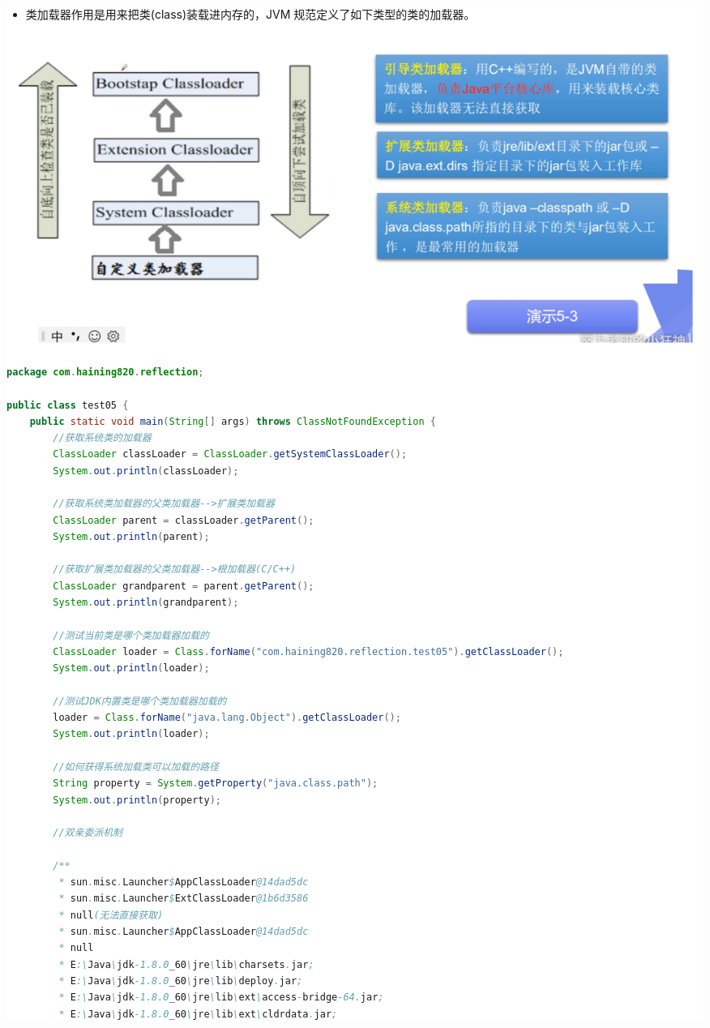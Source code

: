 - 类加载器作用是用来把类(class)装载进内存的，JVM 规范定义了如下类型的类的加载器。

![image-20210403102024372](annotation-reflex\image-20210403102024372.png)

```java
package com.haining820.reflection;

public class test05 {
    public static void main(String[] args) throws ClassNotFoundException {
        //获取系统类的加载器
        ClassLoader classLoader = ClassLoader.getSystemClassLoader();
        System.out.println(classLoader);

        //获取系统类加载器的父类加载器-->扩展类加载器
        ClassLoader parent = classLoader.getParent();
        System.out.println(parent);

        //获取扩展类加载器的父类加载器-->根加载器(C/C++)
        ClassLoader grandparent = parent.getParent();
        System.out.println(grandparent);

        //测试当前类是哪个类加载器加载的
        ClassLoader loader = Class.forName("com.haining820.reflection.test05").getClassLoader();
        System.out.println(loader);

        //测试JDK内置类是哪个类加载器加载的
        loader = Class.forName("java.lang.Object").getClassLoader();
        System.out.println(loader);

        //如何获得系统加载类可以加载的路径
        String property = System.getProperty("java.class.path");
        System.out.println(property);

        //双亲委派机制

        /**
         * sun.misc.Launcher$AppClassLoader@14dad5dc
         * sun.misc.Launcher$ExtClassLoader@1b6d3586
         * null(无法直接获取)
         * sun.misc.Launcher$AppClassLoader@14dad5dc
         * null
         * E:\Java\jdk-1.8.0_60\jre\lib\charsets.jar;
         * E:\Java\jdk-1.8.0_60\jre\lib\deploy.jar;
         * E:\Java\jdk-1.8.0_60\jre\lib\ext\access-bridge-64.jar;
         * E:\Java\jdk-1.8.0_60\jre\lib\ext\cldrdata.jar;
```